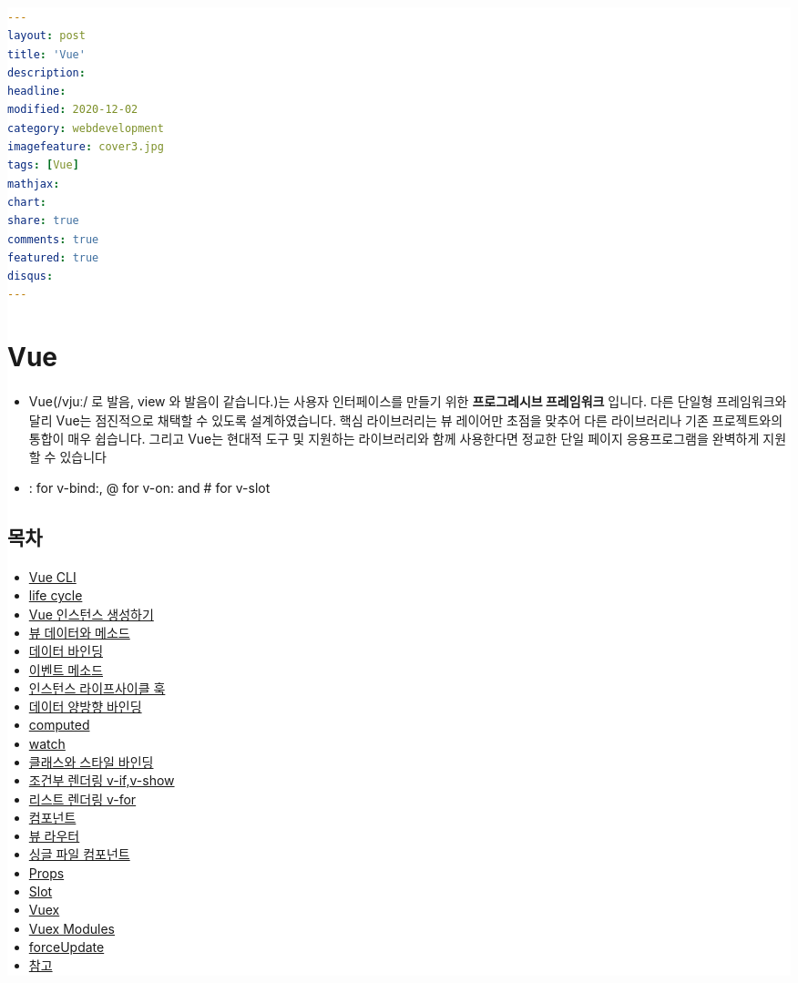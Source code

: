 ```yaml
---
layout: post
title: 'Vue'
description:
headline:
modified: 2020-12-02
category: webdevelopment
imagefeature: cover3.jpg
tags: [Vue]
mathjax:
chart:
share: true
comments: true
featured: true
disqus:
---
```


# Vue

-   Vue(/vjuː/ 로 발음, view 와 발음이 같습니다.)는 사용자 인터페이스를 만들기 위한 **프로그레시브 프레임워크** 입니다. 다른 단일형 프레임워크와 달리 Vue는 점진적으로 채택할 수 있도록 설계하였습니다. 핵심 라이브러리는 뷰 레이어만 초점을 맞추어 다른 라이브러리나 기존 프로젝트와의 통합이 매우 쉽습니다. 그리고 Vue는 현대적 도구 및 지원하는 라이브러리와 함께 사용한다면 정교한 단일 페이지 응용프로그램을 완벽하게 지원할 수 있습니다

-   : for v-bind:, @ for v-on: and # for v-slot

## 목차

-   [Vue CLI](#Vue-CLI)
-   [life cycle](#life-cycle)
-   [Vue 인스턴스 생성하기](#Vue-인스턴스-생성하기)
-   [뷰 데이터와 메소드](#뷰-데이터와-메소드)
-   [데이터 바인딩](#데이터-바인딩)
-   [이벤트 메소드](#이벤트-메소드)
-   [인스턴스 라이프사이클 훅](#인스턴스-라이프사이클-훅)
-   [데이터 양방향 바인딩](#데이터-양방향-바인딩)
-   [computed](#computed)
-   [watch](#watch)
-   [클래스와 스타일 바인딩](#클래스와-스타일-바인딩)
-   [조건부 렌더링 v-if,v-show](#조건부-렌더링-v-if,v-show)
-   [리스트 렌더링 v-for](#리스트-렌더링-v-for)
-   [컴포넌트](#컴포넌트)
-   [뷰 라우터](#뷰-라우터)
-   [싱글 파일 컴포넌트](#싱글-파일-컴포넌트)
-   [Props](#Props)
-   [Slot](#Slot)
-   [Vuex](#Vuex)
-   [Vuex Modules](#Vuex-Modules)
-   [forceUpdate](#forceUpdate)
-   [참고](#참고)
